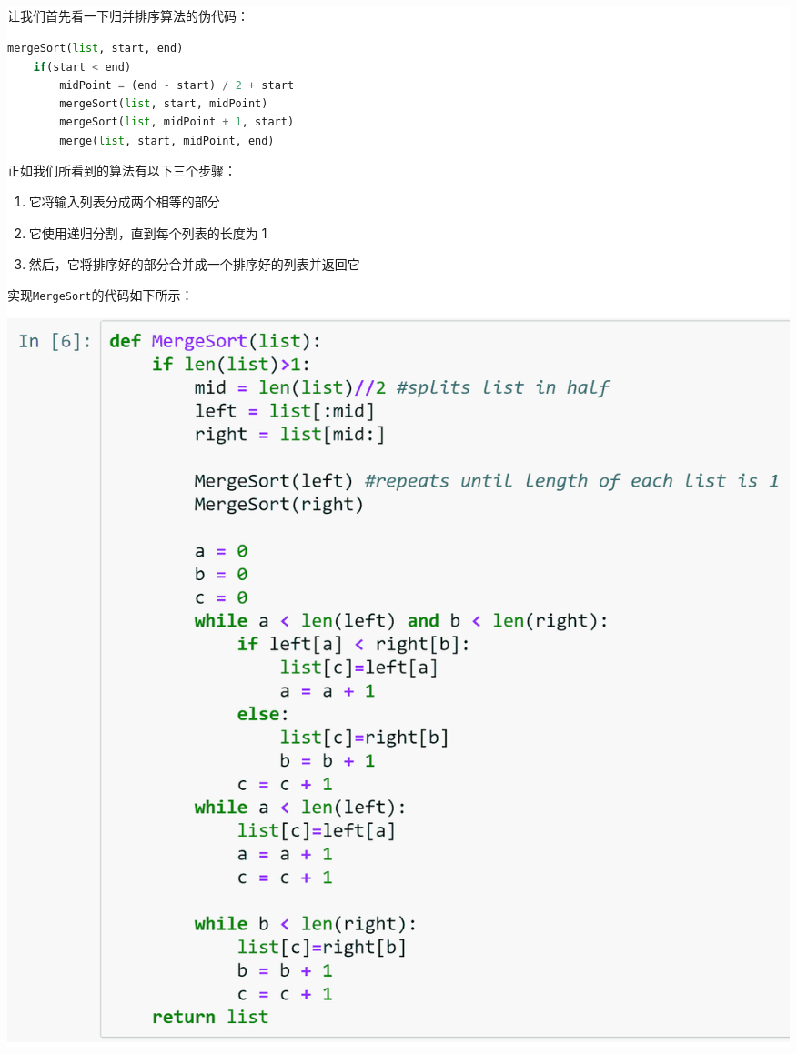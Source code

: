 让我们首先看一下归并排序算法的伪代码：

```py
mergeSort(list, start, end) 
    if(start < end) 
        midPoint = (end - start) / 2 + start           
        mergeSort(list, start, midPoint)             
        mergeSort(list, midPoint + 1, start)         
        merge(list, start, midPoint, end) 
```

正如我们所看到的算法有以下三个步骤：

1.  它将输入列表分成两个相等的部分

1.  它使用递归分割，直到每个列表的长度为 1

1.  然后，它将排序好的部分合并成一个排序好的列表并返回它

实现`MergeSort`的代码如下所示：

![](img/90b41c82-5962-42c7-b781-57a59557f994.png)
